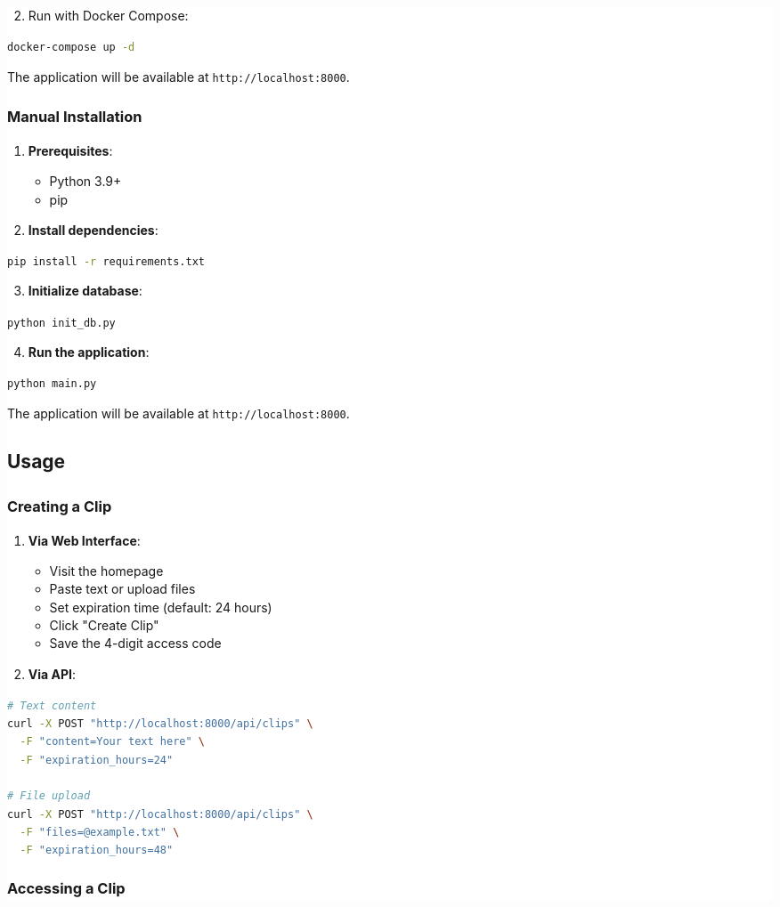 2. Run with Docker Compose:
```bash
docker-compose up -d
```

The application will be available at `http://localhost:8000`.

### Manual Installation

1. **Prerequisites**:
   - Python 3.9+
   - pip

2. **Install dependencies**:
```bash
pip install -r requirements.txt
```

3. **Initialize database**:
```bash
python init_db.py
```

4. **Run the application**:
```bash
python main.py
```

The application will be available at `http://localhost:8000`.

## Usage

### Creating a Clip

1. **Via Web Interface**:
   - Visit the homepage
   - Paste text or upload files
   - Set expiration time (default: 24 hours)
   - Click "Create Clip"
   - Save the 4-digit access code

2. **Via API**:
```bash
# Text content
curl -X POST "http://localhost:8000/api/clips" \
  -F "content=Your text here" \
  -F "expiration_hours=24"

# File upload
curl -X POST "http://localhost:8000/api/clips" \
  -F "files=@example.txt" \
  -F "expiration_hours=48"
```

### Accessing a Clip
